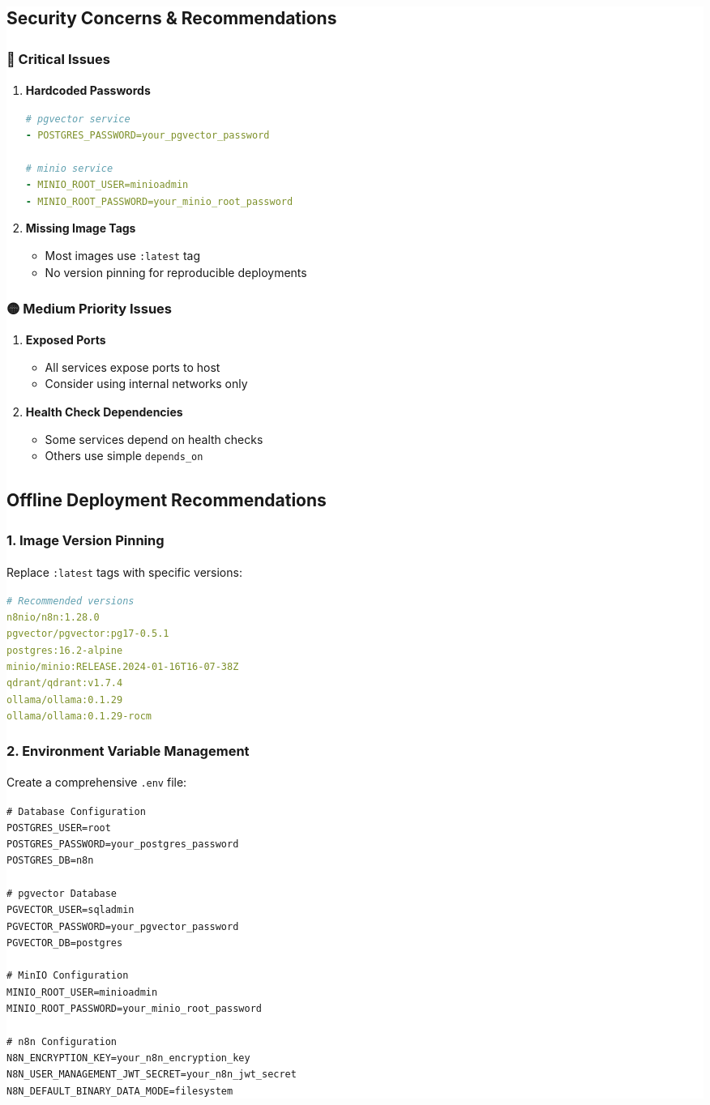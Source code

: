 ## Security Concerns & Recommendations

### 🔴 Critical Issues
1. **Hardcoded Passwords**
   ```yaml
   # pgvector service
   - POSTGRES_PASSWORD=your_pgvector_password
   
   # minio service
   - MINIO_ROOT_USER=minioadmin
   - MINIO_ROOT_PASSWORD=your_minio_root_password
   ```

2. **Missing Image Tags**
   - Most images use `:latest` tag
   - No version pinning for reproducible deployments

### 🟡 Medium Priority Issues
1. **Exposed Ports**
   - All services expose ports to host
   - Consider using internal networks only

2. **Health Check Dependencies**
   - Some services depend on health checks
   - Others use simple `depends_on`

## Offline Deployment Recommendations

### 1. Image Version Pinning
Replace `:latest` tags with specific versions:

```yaml
# Recommended versions
n8nio/n8n:1.28.0
pgvector/pgvector:pg17-0.5.1
postgres:16.2-alpine
minio/minio:RELEASE.2024-01-16T16-07-38Z
qdrant/qdrant:v1.7.4
ollama/ollama:0.1.29
ollama/ollama:0.1.29-rocm
```

### 2. Environment Variable Management
Create a comprehensive `.env` file:

```env
# Database Configuration
POSTGRES_USER=root
POSTGRES_PASSWORD=your_postgres_password
POSTGRES_DB=n8n

# pgvector Database
PGVECTOR_USER=sqladmin
PGVECTOR_PASSWORD=your_pgvector_password
PGVECTOR_DB=postgres

# MinIO Configuration
MINIO_ROOT_USER=minioadmin
MINIO_ROOT_PASSWORD=your_minio_root_password

# n8n Configuration
N8N_ENCRYPTION_KEY=your_n8n_encryption_key
N8N_USER_MANAGEMENT_JWT_SECRET=your_n8n_jwt_secret
N8N_DEFAULT_BINARY_DATA_MODE=filesystem
```